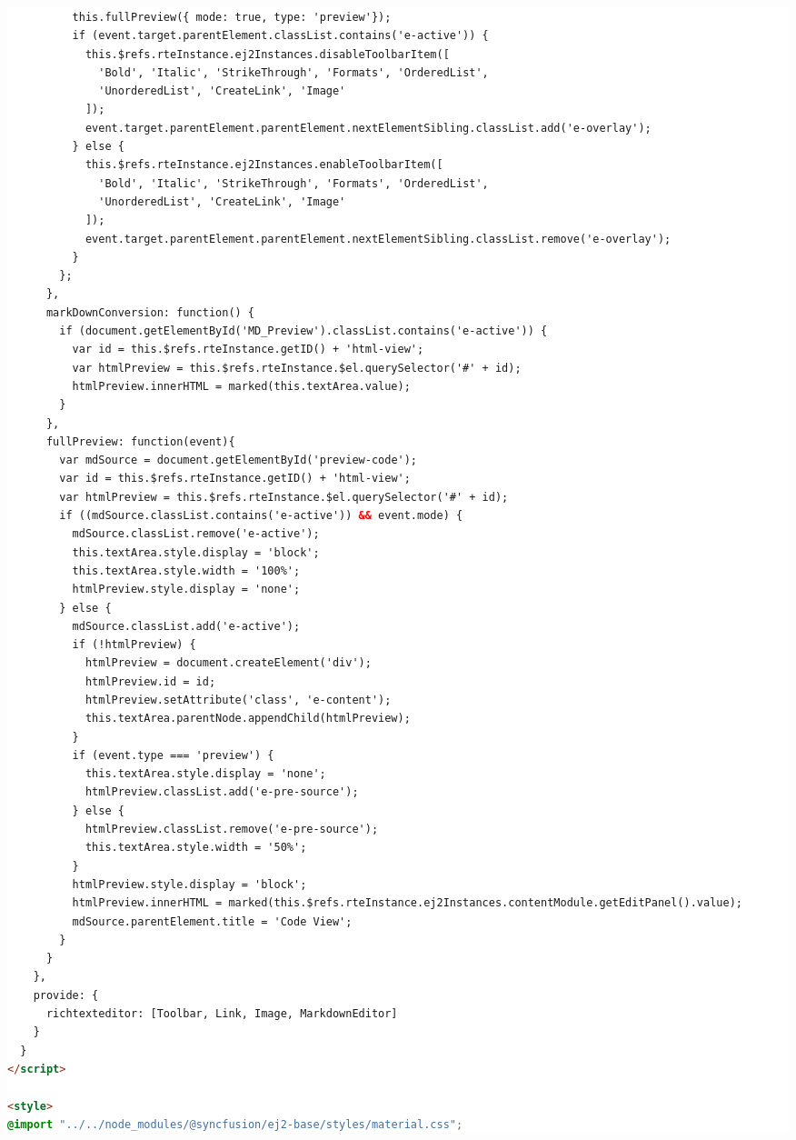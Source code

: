 ```html
          this.fullPreview({ mode: true, type: 'preview'});
          if (event.target.parentElement.classList.contains('e-active')) {
            this.$refs.rteInstance.ej2Instances.disableToolbarItem([
              'Bold', 'Italic', 'StrikeThrough', 'Formats', 'OrderedList',
              'UnorderedList', 'CreateLink', 'Image'
            ]);
            event.target.parentElement.parentElement.nextElementSibling.classList.add('e-overlay');
          } else {
            this.$refs.rteInstance.ej2Instances.enableToolbarItem([
              'Bold', 'Italic', 'StrikeThrough', 'Formats', 'OrderedList',
              'UnorderedList', 'CreateLink', 'Image'
            ]);
            event.target.parentElement.parentElement.nextElementSibling.classList.remove('e-overlay');
          }
        };
      },
      markDownConversion: function() {
        if (document.getElementById('MD_Preview').classList.contains('e-active')) {
          var id = this.$refs.rteInstance.getID() + 'html-view';
          var htmlPreview = this.$refs.rteInstance.$el.querySelector('#' + id);
          htmlPreview.innerHTML = marked(this.textArea.value);
        }
      },
      fullPreview: function(event){
        var mdSource = document.getElementById('preview-code');
        var id = this.$refs.rteInstance.getID() + 'html-view';
        var htmlPreview = this.$refs.rteInstance.$el.querySelector('#' + id);
        if ((mdSource.classList.contains('e-active')) && event.mode) {
          mdSource.classList.remove('e-active');
          this.textArea.style.display = 'block';
          this.textArea.style.width = '100%';
          htmlPreview.style.display = 'none';
        } else {
          mdSource.classList.add('e-active');
          if (!htmlPreview) {
            htmlPreview = document.createElement('div');
            htmlPreview.id = id;
            htmlPreview.setAttribute('class', 'e-content');
            this.textArea.parentNode.appendChild(htmlPreview);
          }
          if (event.type === 'preview') {
            this.textArea.style.display = 'none';
            htmlPreview.classList.add('e-pre-source');
          } else {
            htmlPreview.classList.remove('e-pre-source');
            this.textArea.style.width = '50%';
          }
          htmlPreview.style.display = 'block';
          htmlPreview.innerHTML = marked(this.$refs.rteInstance.ej2Instances.contentModule.getEditPanel().value);
          mdSource.parentElement.title = 'Code View';
        }
      }
    },
    provide: {
      richtexteditor: [Toolbar, Link, Image, MarkdownEditor]
    }
  }
</script>

<style>
@import "../../node_modules/@syncfusion/ej2-base/styles/material.css";
```